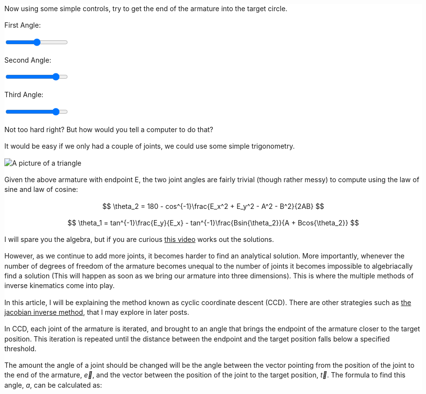 Now using  some simple controls, try to get the end of the armature into the target circle.

<div class="code-display" id="forward-kinematics-display">
    <canvas id="forward-kinematics-display-canvas" width="400" height="300">
    </canvas>
    <p>First Angle:</p>
    <input type="range" min="0" max="100" value="50" class="slider" id="forward-kinematics-display-joint-slider-1">
    <p>Second Angle:</p>
    <input type="range" min="0" max="100" value="85" class="slider" id="forward-kinematics-display-joint-slider-2">
    <p>Third Angle:</p>
    <input type="range" min="0" max="100" value="85" class="slider" id="forward-kinematics-display-joint-slider-3">
</div> 

Not too hard right? But how would you tell a computer to do that? 

It would be easy if we only had a couple of joints, we could use some simple trigonometry.

![A picture of a triangle](/assets/post_assets/inverse_kinematics/simple-IK2.png)

Given the above armature with endpoint E, the two joint angles are fairly trivial (though rather messy) to compute using the law of sine and law of cosine:

$$
\theta_2 = 180 - cos^{-1}\frac{E_x^2 + E_y^2 - A^2 - B^2}{2AB}
$$

$$
\theta_1 = tan^{-1}\frac{E_y}{E_x} - tan^{-1}\frac{Bsin{\theta_2}}{A + Bcos{\theta_2}}
$$

I will spare you the algebra, but if you are curious [this video](https://robotacademy.net.au/lesson/inverse-kinematics-for-a-2-joint-robot-arm-using-geometry/) works out the solutions. 

However, as we continue to add more joints, it becomes harder to find an analytical solution. More importantly, whenever the number of degrees of freedom of the armature becomes unequal to the number of joints it becomes impossible to algebriacally find a solution (This will happen as soon as we bring our armature into three dimensions). This is where the multiple methods of inverse kinematics come into play. 

In this article, I will be explaining the method known as cyclic coordinate descent (CCD). There are other strategies such as [the jacobian inverse method](http://www.cs.cmu.edu/~15464-s13/lectures/lecture6/IK.pdf), that I may explore in later posts.

In CCD, each joint of the armature is iterated, and brought to an angle that brings the endpoint of the armature closer to the target position. This iteration is repeated until the distance between the endpoint and the target position falls below a specified threshold.



The amount the angle of a joint should be changed will be the angle between the vector pointing from the position of the joint to the end of the armature, $\vec e$, and the vector between the position of the joint to the target position, $\vec t$. The formula to find this angle, $a$, can be calculated as:
